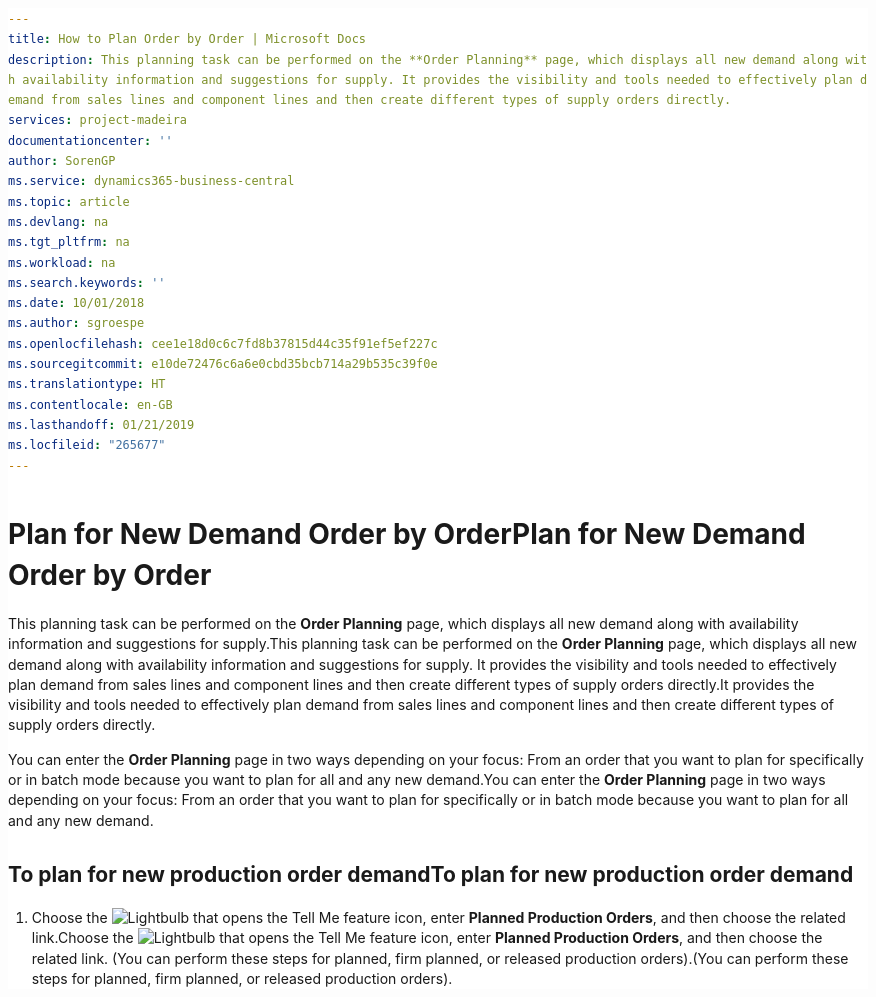 ```yaml
---
title: How to Plan Order by Order | Microsoft Docs
description: This planning task can be performed on the **Order Planning** page, which displays all new demand along with availability information and suggestions for supply. It provides the visibility and tools needed to effectively plan demand from sales lines and component lines and then create different types of supply orders directly.
services: project-madeira
documentationcenter: ''
author: SorenGP
ms.service: dynamics365-business-central
ms.topic: article
ms.devlang: na
ms.tgt_pltfrm: na
ms.workload: na
ms.search.keywords: ''
ms.date: 10/01/2018
ms.author: sgroespe
ms.openlocfilehash: cee1e18d0c6c7fd8b37815d44c35f91ef5ef227c
ms.sourcegitcommit: e10de72476c6a6e0cbd35bcb714a29b535c39f0e
ms.translationtype: HT
ms.contentlocale: en-GB
ms.lasthandoff: 01/21/2019
ms.locfileid: "265677"
---
```

# <a name="plan-for-new-demand-order-by-order"></a><span data-ttu-id="2ec5f-104">Plan for New Demand Order by Order</span><span class="sxs-lookup"><span data-stu-id="2ec5f-104">Plan for New Demand Order by Order</span></span>
<span data-ttu-id="2ec5f-105">This planning task can be performed on the **Order Planning** page, which displays all new demand along with availability information and suggestions for supply.</span><span class="sxs-lookup"><span data-stu-id="2ec5f-105">This planning task can be performed on the **Order Planning** page, which displays all new demand along with availability information and suggestions for supply.</span></span> <span data-ttu-id="2ec5f-106">It provides the visibility and tools needed to effectively plan demand from sales lines and component lines and then create different types of supply orders directly.</span><span class="sxs-lookup"><span data-stu-id="2ec5f-106">It provides the visibility and tools needed to effectively plan demand from sales lines and component lines and then create different types of supply orders directly.</span></span>  

<span data-ttu-id="2ec5f-107">You can enter the **Order Planning** page in two ways depending on your focus: From an order that you want to plan for specifically or in batch mode because you want to plan for all and any new demand.</span><span class="sxs-lookup"><span data-stu-id="2ec5f-107">You can enter the **Order Planning** page in two ways depending on your focus: From an order that you want to plan for specifically or in batch mode because you want to plan for all and any new demand.</span></span>  


## <a name="to-plan-for-new-production-order-demand"></a><span data-ttu-id="2ec5f-108">To plan for new production order demand</span><span class="sxs-lookup"><span data-stu-id="2ec5f-108">To plan for new production order demand</span></span>  
1.  <span data-ttu-id="2ec5f-109">Choose the ![Lightbulb that opens the Tell Me feature](media/ui-search/search_small.png "Tell me what you want to do") icon, enter **Planned Production Orders**, and then choose the related link.</span><span class="sxs-lookup"><span data-stu-id="2ec5f-109">Choose the ![Lightbulb that opens the Tell Me feature](media/ui-search/search_small.png "Tell me what you want to do") icon, enter **Planned Production Orders**, and then choose the related link.</span></span> <span data-ttu-id="2ec5f-110">(You can perform these steps for planned, firm planned, or released production orders).</span><span class="sxs-lookup"><span data-stu-id="2ec5f-110">(You can perform these steps for planned, firm planned, or released production orders).</span></span>